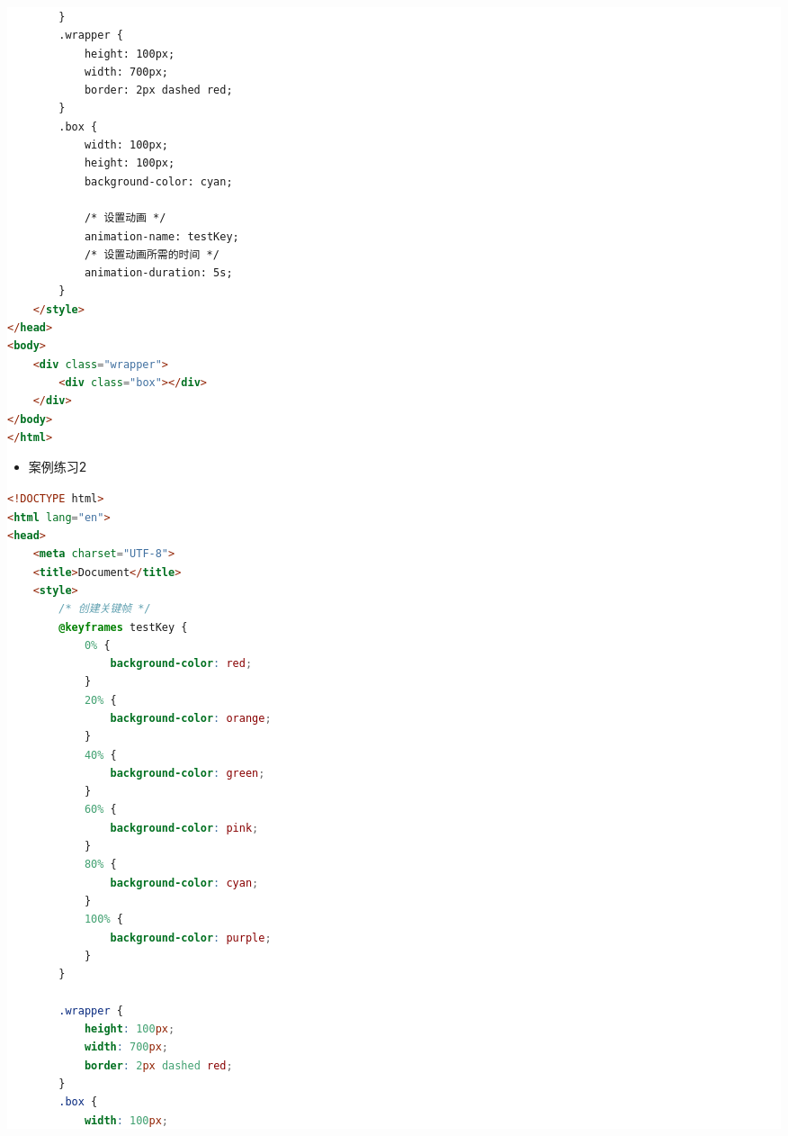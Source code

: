 ```html
        } 
        .wrapper {
            height: 100px;
            width: 700px;
            border: 2px dashed red;
        }
        .box {
            width: 100px;
            height: 100px;
            background-color: cyan;

            /* 设置动画 */
            animation-name: testKey;
            /* 设置动画所需的时间 */
            animation-duration: 5s;
        }
    </style>
</head>
<body>
    <div class="wrapper">
        <div class="box"></div>
    </div>
</body>
</html>
```

+ 案例练习2

```html
<!DOCTYPE html>
<html lang="en">
<head>
    <meta charset="UTF-8">
    <title>Document</title>
    <style>
        /* 创建关键帧 */
        @keyframes testKey {
            0% {
                background-color: red;
            }
            20% {
                background-color: orange;   
            }
            40% {
                background-color: green;   
            }
            60% {
                background-color: pink;
            }
            80% {
                background-color: cyan;
            }
            100% {
                background-color: purple;
            }
        }

        .wrapper {
            height: 100px;
            width: 700px;
            border: 2px dashed red;
        }
        .box {
            width: 100px;
```